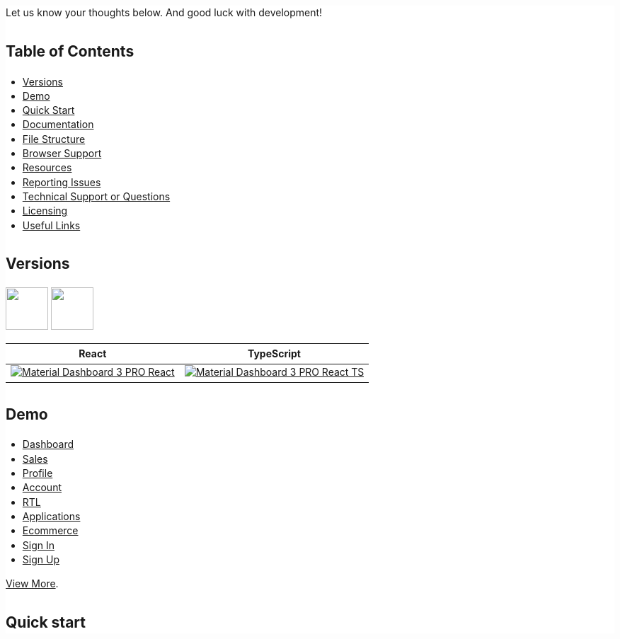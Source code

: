 Let us know your thoughts below. And good luck with development!

## Table of Contents

- [Versions](#versions)
- [Demo](#demo)
- [Quick Start](#quick-start)
- [Documentation](#documentation)
- [File Structure](#file-structure)
- [Browser Support](#browser-support)
- [Resources](#resources)
- [Reporting Issues](#reporting-issues)
- [Technical Support or Questions](#technical-support-or-questions)
- [Licensing](#licensing)
- [Useful Links](#useful-links)

## Versions

[<img src="https://raw.githubusercontent.com/creativetimofficial/public-assets/master/logos/react-logo.png" width="60" height="60" />](https://www.creative-tim.com/product/material-dashboard-pro-react?ref=readme-mdpr)
[<img src="https://raw.githubusercontent.com/creativetimofficial/public-assets/master/logos/typescript.png" width="60" height="60" />](https://www.creative-tim.com/product/material-dashboard-2-pro-react-ts?ref=readme-mdpr)

| React                                                                                                                                                                                                                                  | TypeScript                                                                                                                                                                                                                                                 |
| -------------------------------------------------------------------------------------------------------------------------------------------------------------------------------------------------------------------------------------- | ---------------------------------------------------------------------------------------------------------------------------------------------------------------------------------------------------------------------------------------------------------- |
| [![Material Dashboard 3 PRO React](https://s3.amazonaws.com/creativetim_bucket/products/80/thumb/material-dashboard-pro-react.jpg)](http://demos.creative-tim.com/material-dashboard-pro-react/#/dashboards/analytics?ref=readme-mdpr) | [![Material Dashboard 3 PRO React TS](https://s3.amazonaws.com/creativetim_bucket/products/594/thumb/material-dashboard-pro-react-typescript.jpg)](http://demos.creative-tim.com/material-dashboard-2-pro-react-ts/#/dashboards/analytics?ref=readme-mdpr) |

## Demo

- [Dashboard](http://demos.creative-tim.com/material-dashboard-pro-react/#/dashboards/analytics?ref=readme-mdpr)
- [Sales](http://demos.creative-tim.com/material-dashboard-pro-react/#/dashboards/sales?ref=readme-mdpr)
- [Profile](https://demos.creative-tim.com/material-dashboard-pro-react/#/pages/profile/profile-overview?ref=readme-mdpr)
- [Account](https://demos.creative-tim.com/material-dashboard-pro-react/#/pages/account/settings?ref=readme-mdpr)
- [RTL](https://demos.creative-tim.com/material-dashboard-pro-react/#/pages/rtl?ref=readme-mdpr)
- [Applications](https://demos.creative-tim.com/material-dashboard-pro-react/#/applications/kanban?ref=readme-mdpr)
- [Ecommerce](https://demos.creative-tim.com/material-dashboard-pro-react/#/ecommerce/products/product-page?ref=readme-mdpr)
- [Sign In](https://demos.creative-tim.com/material-dashboard-pro-react/#/authentication/sign-in/basic?ref=readme-mdpr)
- [Sign Up](https://demos.creative-tim.com/material-dashboard-pro-react/#/authentication/sign-up/cover?ref=readme-mdpr)

[View More](https://demos.creative-tim.com/material-dashboard-pro-react/#/dashboards/analytics?ref=readme-mdpr).

## Quick start
